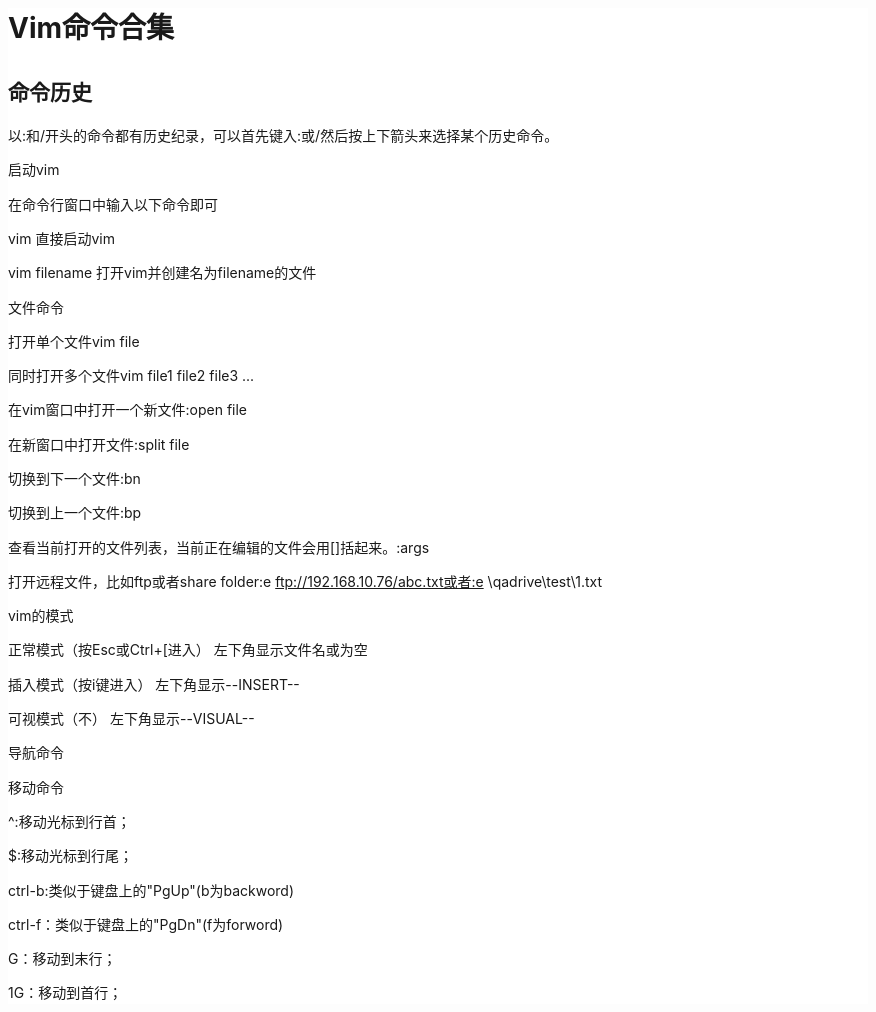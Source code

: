# Vim命令合集





## 命令历史



以:和/开头的命令都有历史纪录，可以首先键入:或/然后按上下箭头来选择某个历史命令。



启动vim

在命令行窗口中输入以下命令即可



vim 直接启动vim

vim filename 打开vim并创建名为filename的文件

文件命令

打开单个文件vim file

同时打开多个文件vim file1 file2 file3 ...

在vim窗口中打开一个新文件:open file

在新窗口中打开文件:split file

切换到下一个文件:bn

切换到上一个文件:bp

查看当前打开的文件列表，当前正在编辑的文件会用[]括起来。:args

打开远程文件，比如ftp或者share folder:e ftp://192.168.10.76/abc.txt或者:e \\qadrive\test\1.txt

vim的模式

正常模式（按Esc或Ctrl+[进入） 左下角显示文件名或为空

插入模式（按i键进入） 左下角显示--INSERT--

可视模式（不） 左下角显示--VISUAL--

导航命令

移动命令

^:移动光标到行首；

$:移动光标到行尾；

ctrl-b:类似于键盘上的"PgUp"(b为backword)

ctrl-f：类似于键盘上的"PgDn"(f为forword)

G：移动到末行；

1G：移动到首行；
